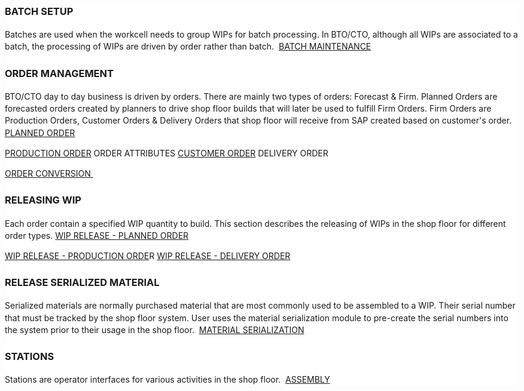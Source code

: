 ### BATCH SETUP

Batches are used when the workcell needs to group WIPs for batch processing. In BTO/CTO, although all WIPs are associated to a batch, the processing of WIPs are driven by order rather than batch. 
[BATCH MAINTENANCE](/iFactory-JGP-MES/iFactory-JGP-MES-Home/iFactory-JGP-MS/CONTENT/General-Production/Batch.md)



### ORDER MANAGEMENT

BTO/CTO day to day business is driven by orders. There are mainly two types of orders: Forecast & Firm. Planned Orders are forecasted orders created by planners to drive shop floor builds that will later be used to fulfill Firm Orders. Firm Orders are Production Orders, Customer Orders & Delivery Orders that shop floor will receive from SAP created based on customer's order. 
[PLANNED ORDER](/iFactory-JGP-MES/iFactory-JGP-MES-Home/iFactory-JGP-MS/CONTENT/Order/Planned-Order.md)

[PRODUCTION ORDER](/iFactory-JGP-MES/iFactory-JGP-MES-Home/iFactory-JGP-MS/CONTENT/Order/Production-Order-%2D-Work-Order-Management.md)
ORDER ATTRIBUTES
[CUSTOMER](/iFactory-JGP-MES/iFactory-JGP-MES-Home/iFactory-JGP-MS/CONTENT/Order/Customer-Order.md)[ ORDER](/iFactory-JGP-MES/iFactory-JGP-MES-Home/iFactory-JGP-MS/CONTENT/Order/Customer-Order.md)
DELIVERY ORDER

[ORDER CONVERSION ](/iFactory-JGP-MES/iFactory-JGP-MES-Home/iFactory-JGP-MS/CONTENT/Order/Delivery-Order-Conversion.md)


### RELEASING WIP

Each order contain a specified WIP quantity to build. This section describes the releasing of WIPs in the shop floor for different order types.
[WIP RELEASE - PLANNED ORDER](/iFactory-JGP-MES/iFactory-JGP-MES-Home/iFactory-JGP-MS/CONTENT/General-Production/WIP-Release.md)

[WIP RELEASE - PRODUCTION ORDE](/iFactory-JGP-MES/iFactory-JGP-MES-Home/iFactory-JGP-MS/CONTENT/Order/Production-Order-%2D-Work-Order-Management.md)R
[WIP RELEASE - DELIVERY ORDER](/iFactory-JGP-MES/iFactory-JGP-MES-Home/iFactory-JGP-MS/CONTENT/Order/Customer-Order/WIP-Release-%2D-Customer-Order.md)


### RELEASE SERIALIZED MATERIAL

Serialized materials are normally purchased material that are most commonly used to be assembled to a WIP. Their serial number that must be tracked by the shop floor system. User uses the material serialization module to pre-create the serial numbers into the system prior to their usage in the shop floor. 
[MATERIAL SERIALIZATION](/iFactory-JGP-MES/iFactory-JGP-MES-Home/iFactory-JGP-MS/CONTENT/Product/Material/Material-Serialization-(3.0).md)



### STATIONS

Stations are operator interfaces for various activities in the shop floor. 
[ASSEMBLY](/iFactory-JGP-MES/iFactory-JGP-MES-Home/iFactory-JGP-MS/CONTENT/Assembling/Assemble/Assemble-(3.0).md)
